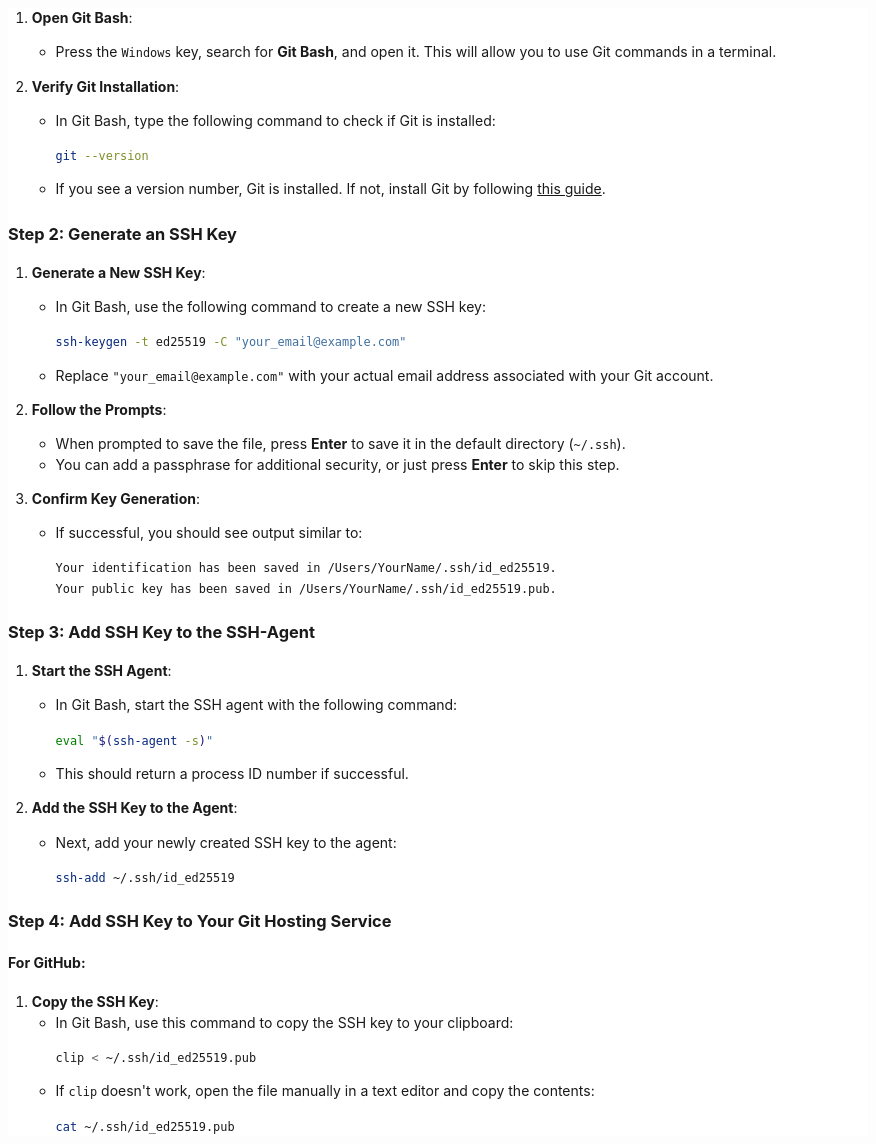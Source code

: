 1. **Open Git Bash**:
   - Press the `Windows` key, search for **Git Bash**, and open it. This will allow you to use Git commands in a terminal.

2. **Verify Git Installation**:
   - In Git Bash, type the following command to check if Git is installed:
     ```bash
     git --version
     ```
   - If you see a version number, Git is installed. If not, install Git by following [this guide](https://git-scm.com/).

### Step 2: Generate an SSH Key

1. **Generate a New SSH Key**:
   - In Git Bash, use the following command to create a new SSH key:
     ```bash
     ssh-keygen -t ed25519 -C "your_email@example.com"
     ```
   - Replace `"your_email@example.com"` with your actual email address associated with your Git account.

2. **Follow the Prompts**:
   - When prompted to save the file, press **Enter** to save it in the default directory (`~/.ssh`).
   - You can add a passphrase for additional security, or just press **Enter** to skip this step.

3. **Confirm Key Generation**:
   - If successful, you should see output similar to:
     ```
     Your identification has been saved in /Users/YourName/.ssh/id_ed25519.
     Your public key has been saved in /Users/YourName/.ssh/id_ed25519.pub.
     ```

### Step 3: Add SSH Key to the SSH-Agent

1. **Start the SSH Agent**:
   - In Git Bash, start the SSH agent with the following command:
     ```bash
     eval "$(ssh-agent -s)"
     ```
   - This should return a process ID number if successful.

2. **Add the SSH Key to the Agent**:
   - Next, add your newly created SSH key to the agent:
     ```bash
     ssh-add ~/.ssh/id_ed25519
     ```

### Step 4: Add SSH Key to Your Git Hosting Service

#### For GitHub:

1. **Copy the SSH Key**:
   - In Git Bash, use this command to copy the SSH key to your clipboard:
     ```bash
     clip < ~/.ssh/id_ed25519.pub
     ```
   - If `clip` doesn't work, open the file manually in a text editor and copy the contents:
     ```bash
     cat ~/.ssh/id_ed25519.pub
     ```
